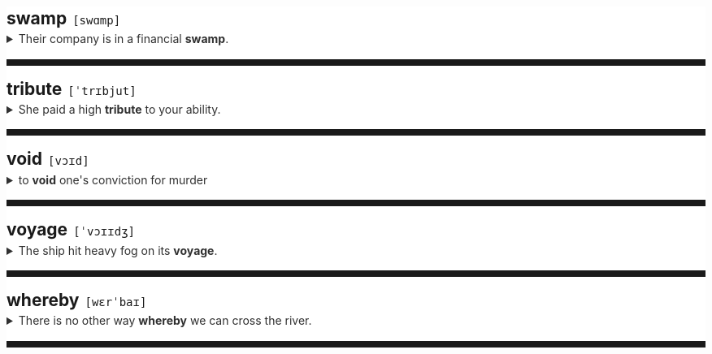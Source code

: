 <div style="display: flex;align-items: baseline;">
    <h2 style="margin-bottom: 0;margin-top: 0">swamp</h2>
    <p style="padding:0 .5em; margin: 0;font-family: monospace;">[swɑmp]</p>
    <p class="interpretation_33271" style="display:none ;padding:0 .5em; margin: 0; white-space: nowrap;overflow: hidden;text-overflow: ellipsis;">n. 沼泽；湿地
v. 淹没</p>
</div>
<details class="details_33271"><summary style="color: #303030;">Their company is in a financial <strong>swamp</strong>.</summary></details>
<hr style="padding-bottom: 0.5em;" />


<div style="display: flex;align-items: baseline;">
    <h2 style="margin-bottom: 0;margin-top: 0">tribute</h2>
    <p style="padding:0 .5em; margin: 0;font-family: monospace;">[ˈtrɪbjut]</p>
    <p class="interpretation_33271" style="display:none ;padding:0 .5em; margin: 0; white-space: nowrap;overflow: hidden;text-overflow: ellipsis;">n. 贡品；颂词；称赞</p>
</div>
<details class="details_33271"><summary style="color: #303030;">She paid a high <strong>tribute</strong> to your ability.</summary></details>
<hr style="padding-bottom: 0.5em;" />


<div style="display: flex;align-items: baseline;">
    <h2 style="margin-bottom: 0;margin-top: 0">void</h2>
    <p style="padding:0 .5em; margin: 0;font-family: monospace;">[vɔɪd]</p>
    <p class="interpretation_33271" style="display:none ;padding:0 .5em; margin: 0; white-space: nowrap;overflow: hidden;text-overflow: ellipsis;">adj. 空的；缺乏的；无效的
n. 空白；空虚
v. 取消；使无效</p>
</div>
<details class="details_33271"><summary style="color: #303030;">to <strong>void</strong> one's conviction for murder</summary></details>
<hr style="padding-bottom: 0.5em;" />


<div style="display: flex;align-items: baseline;">
    <h2 style="margin-bottom: 0;margin-top: 0">voyage</h2>
    <p style="padding:0 .5em; margin: 0;font-family: monospace;">[ˈvɔɪɪdʒ]</p>
    <p class="interpretation_33271" style="display:none ;padding:0 .5em; margin: 0; white-space: nowrap;overflow: hidden;text-overflow: ellipsis;">n. 航行；航海
v. 航行；远航</p>
</div>
<details class="details_33271"><summary style="color: #303030;">The ship hit heavy fog on its <strong>voyage</strong>.</summary></details>
<hr style="padding-bottom: 0.5em;" />


<div style="display: flex;align-items: baseline;">
    <h2 style="margin-bottom: 0;margin-top: 0">whereby</h2>
    <p style="padding:0 .5em; margin: 0;font-family: monospace;">[wɛrˈbaɪ]</p>
    <p class="interpretation_33271" style="display:none ;padding:0 .5em; margin: 0; white-space: nowrap;overflow: hidden;text-overflow: ellipsis;">adv. 借以；凭此；由此</p>
</div>
<details class="details_33271"><summary style="color: #303030;">There is no other way <strong>whereby</strong> we can cross the river.</summary></details>
<hr style="padding-bottom: 0.5em;" />
